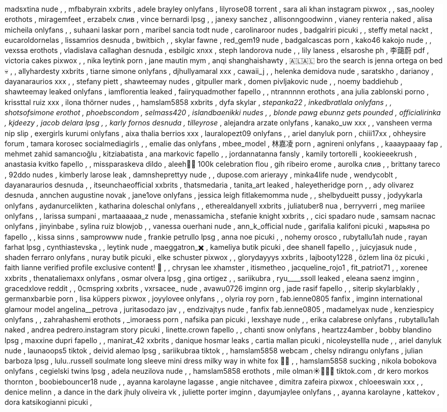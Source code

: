 madsxtina nude	,		,	mfbabyrain xxbrits	,	adele brayley onlyfans	,	lilyrose08 torrent	,
sara ali khan instagram pixwox	,		,	sas_nooley erothots	,	miragemfeet	,	erzabelx слив	,
vince bernardi lpsg	,		,	janexy sanchez	,	allisonngoodwinn	,	vianey renteria naked	,
alisa micheila onlyfans	,		,	suhaani laskar porn	,	maribel sancia todt nude	,	carolinaroor nudes	,
badgalriri picuki	,		,	steffy metal nackt	,	eucaroldornelas	,	lissamrios desnuda	,
bwitbich	,		,	skylar fawne	,	red_gem19 nude	,	badgalcascas porn	,
kako46 kakojo nude	,		,	vexssa erothots	,	vladislava callaghan desnuda	,	esbilgic xnxx	,
steph landorova nude	,		,	lily laness	,	elsaroshe ph	,	李藹蔚 pdf	,
victoria cakes pixwox	,		,	nika leytink porn	,	jane mautin mym	,	anqi shanghaishawty	,
 🇦🇱🇦🇱  bro the search is jenna ortega on bed 💀	,		,	allyhardesty xxbrits	,	tiarne simone onlyfans	,	djhullyamaral xxx	,
cawaii_j	,		,	helenka demidova nude	,	saratskho	,	darianoy	,
dayanaraurios xxx	,		,	stefany piett	,	shawteemay nudes	,	gitpuller mark	,
domen pivljakovic nude	,		,	noemy baddiehub	,	shawteemay leaked onlyfans	,	iamflorentia leaked	,
faiiryquadmother fapello	,		,	ntrannnnn erothots	,	ana julia zablonski porno	,	krissttal ruiz xxx	,
ilona thörner nudes	,		,	hamslam5858 xxbrits	,	dyfa skylar	,	_stepanka22	,
inkedbratlala onlyfans	,		,	shotsofsimone erothot	,	phoebscondom	,	selmass420	,
islandbaenikki nudes	,		,	blonde pawg ebunnz gets pounded	,	officialirinka	,	kjdeezy	,
jacob delara lpsg	,		,	karly fornos desnuda	,	tilleyrose_	,	alejandra arzate onlyfans	,
kanako_uw xxx	,		,	vansheen verma nip slip	,	exergirls kurumi onlyfans	,	aixa thalia berrios xxx	,
lauralopezt09 onlyfans	,		,	ariel danyluk porn	,	chiii17xx	,	ohheysire forum	,
tamara korosec socialmediagirls	,		,	emalie das onlyfans	,	mbee_model	,	林嘉凌 porn	,
agnireni onlyfans	,		,	kaaaypaaay fap	,	mehmet zahid samancıoğlu	,	kitziabatista	,
ana markovic fapello	,		,	jordannatanna fansly	,	kamily tortorelli	,	kookieeekrush	,
anastasia kvitko fapello	,		,	missparaskeva dildo	,	 aleeh🦀🧀 100k celebration  flou 	,	gih ribeiro erome	,
aurolka слив	,		,	brittany tareco	,	92ddo nudes	,	kimberly larose leak	,
damnsheprettyy nude	,		,	dupose.com arierayy	,	minka4life nude	,	wendycoblt	,
dayanaraurios desnuda	,		,	itseunchaeofficial xxbrits	,	thatsmedaria	,	tanita_art leaked	,
haleyetheridge porn	,		,	ady olivarez desnuda	,	annchen augustine novak	,	jane1ove onlyfans	,
jessica leigh fitlakemomma nude	,		,	shelbydueitt pussy	,	jodyykarla onlyfans	,	aydanurcelikten	,
katharina doleschal onlyfans	,		,	etherealdanyell xxbrits	,	juliatuber8 nua	,	berryverri	,
meg mariiee onlyfans	,		,	larissa sumpani	,	martaaaaaa_z nude	,	menassamicha	,
stefanie knight xxbrits	,		,	cici spadaro nude	,	samsam nacnac onlyfans	,	jinyinbabe	,
sylina ruiz blowjob	,		,	vanessa ouerhani nude	,	ann_k_official nude	,	garifalia kalifoni picuki	,
марьяна ро fapello	,		,	kissa sinns	,	samprowww nude	,	frankie petrullo lpsg	,
anna noe picuki	,		,	nohemy orosco	,	rubytallu1ah nude	,	rayan farhat lpsg	,
cynthiastevska	,		,	leytink nude	,	  maeggatron_✖️	,	kameliya butik picuki	,
dee shanell fapello	,		,	juicyjasuk nude	,	shaden ferraro onlyfans	,	nuray butik picuki	,
elke schuster pixwox	,		,	glorydayyys xxbrits	,	lajbooty1228	,	özlem lina öz picuki	,
faith lianne verified profile exclusive content! 🤍	,		,	chrysan lee xhamster	,	itismetheo	,	jacqueline_rojo1	,
fit_patriot71	,		,	xorenee xxbrits	,	thenataliemaxx onlyfans	,	osmar olvera lpsg	,
gina ortigez	,		,	sariikubra	,	ryu____ssoll leaked	,	eleana saenz imginn	,
gracedxlove reddit	,		,	0cmspring xxbrits	,	vxrsacee_ nude	,	avawu0726 imginn org	,
jade rasif fapello	,		,	siterip skylarblakly	,	germanxbarbie porn	,	lisa küppers pixwox	,
joyylovee onlyfans	,		,	olyria roy porn	,	fab.ienne0805 fanfix	,	imginn international glamour model   angelina__petrova 	,
juritasodazo jav	,		,	endzivajtys nude	,	fanfix fab.ienne0805	,	madamelyax nude	,
kenziespicy onlyfans	,		,	zahrahashemi erothots	,	_imoraess porn	,	nafsika pan picuki	,
lexshaye nude	,		,	erika calabrese onlyfans	,	rubytallu1ah naked	,	andrea pedrero.instagram story picuki	,
linette.crown fapello	,		,	chanti snow onlyfans	,	heartzz4amber	,	bobby blandino lpsg	,
maxxine dupri fapello	,		,	manirat_42 xxbrits	,	danique hosmar leaks	,	cartia mallan picuki	,
nicoleystellla nude	,		,	ariel danyluk nude	,	launaoops5 tiktok	,	deivid alemao lpsg	,
sariikubraa tiktok	,		,	hamslam5858 webcam	,	chelsy ndirangu onlyfans	,	julian barboza lpsg	,
 lulu..russell  soulmate long sleeve mini dress milky way in white fox 🙌🏻	,		,	hamslam5858 sucking	,	nikola bobokova onlyfans	,	cegielski twins lpsg	,
adela neuzilova nude	,		,	hamslam5858 erothots	,	mile olman☀️🌻🦉🐘 tiktok.com	,	dr kero morkos thornton	,
boobiebouncer18 nude	,		,	ayanna karolayne lagasse	,	angie nitchavee	,	dimitra zafeira pixwox	,
chloeeswain xxx	,		,	denice melinn	,	a dance in the dark jhuly oliveira vk	,	juliette porter imginn	,
dayumjaylee onlyfans	,		,	ayanna karolayne	,	kattekov	,	dora katsikogianni picuki	,
